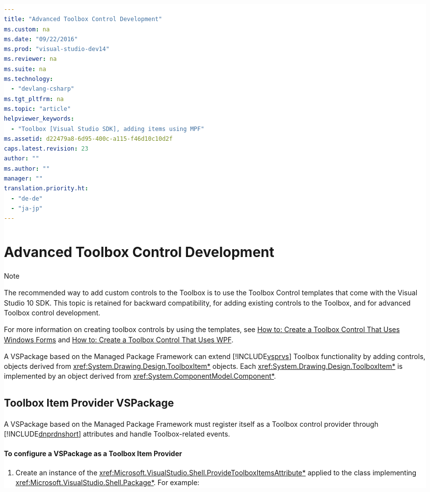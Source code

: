 ```yaml
---
title: "Advanced Toolbox Control Development"
ms.custom: na
ms.date: "09/22/2016"
ms.prod: "visual-studio-dev14"
ms.reviewer: na
ms.suite: na
ms.technology: 
  - "devlang-csharp"
ms.tgt_pltfrm: na
ms.topic: "article"
helpviewer_keywords: 
  - "Toolbox [Visual Studio SDK], adding items using MPF"
ms.assetid: d22479a8-6d95-400c-a115-f46d10c10d2f
caps.latest.revision: 23
author: ""
ms.author: ""
manager: ""
translation.priority.ht: 
  - "de-de"
  - "ja-jp"
---
```

# Advanced Toolbox Control Development
> [!NOTE]
>  The recommended way to add custom controls to the Toolbox is to use the Toolbox Control templates that come with the Visual Studio 10 SDK. This topic is retained for backward compatibility, for adding existing controls to the Toolbox, and for advanced Toolbox control development.  
>   
>  For more information on creating toolbox controls by using the templates, see [How to: Create a Toolbox Control That Uses Windows Forms](../vs140/how-to--create-a-toolbox-control-that-uses-windows-forms.md) and [How to: Create a Toolbox Control That Uses WPF](../vs140/creating-a-wpf-toolbox-control.md).  
  
 A VSPackage based on the Managed Package Framework can extend [!INCLUDE[vsprvs](../vs140/includes/vsprvs_md.md)] Toolbox functionality by adding controls, objects derived from <xref:System.Drawing.Design.ToolboxItem*> objects. Each <xref:System.Drawing.Design.ToolboxItem*> is implemented by an object derived from <xref:System.ComponentModel.Component*>.  
  
## Toolbox Item Provider VSPackage  
 A VSPackage based on the Managed Package Framework must register itself as a Toolbox control provider through [!INCLUDE[dnprdnshort](../vs140/includes/dnprdnshort_md.md)] attributes and handle Toolbox-related events.  
  
#### To configure a VSPackage as a Toolbox Item Provider  
  
1.  Create an instance of the <xref:Microsoft.VisualStudio.Shell.ProvideToolboxItemsAttribute*> applied to the class implementing <xref:Microsoft.VisualStudio.Shell.Package*>. For example:  
  